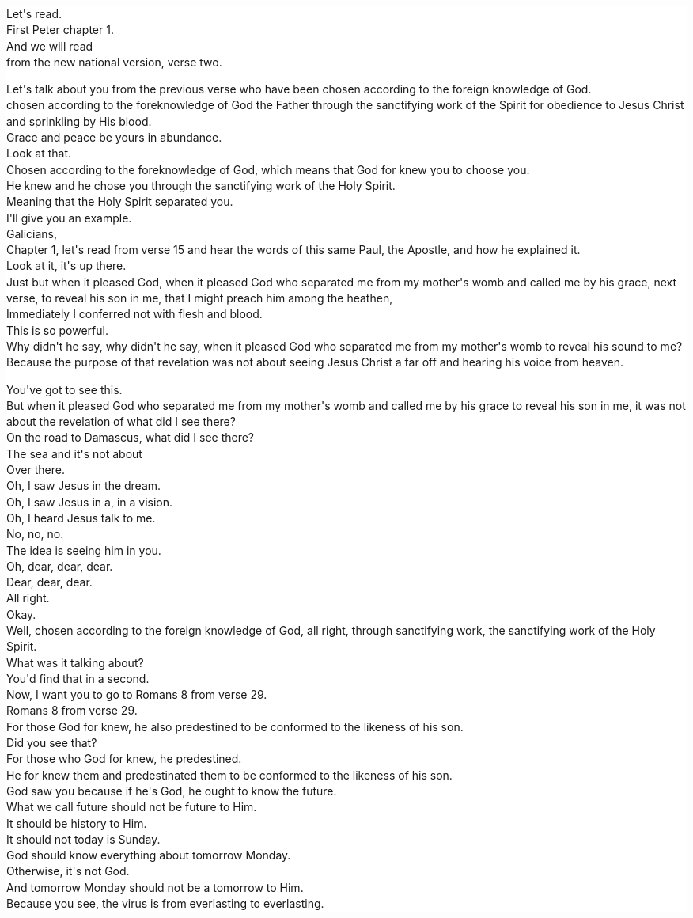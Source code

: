 
  
Let's read.  
First Peter chapter 1.  
And we will read  
 from the new national version, verse two.  


  
Let's talk about you from the previous verse who have been chosen according to the foreign knowledge of God.  
 chosen according to the foreknowledge of God the Father through the sanctifying work of the Spirit for obedience to Jesus Christ and sprinkling by His blood.  
Grace and peace be yours in abundance.  
Look at that.  
Chosen according to the foreknowledge of God, which means that God for knew you to choose you.  
 He knew and he chose you through the sanctifying work of the Holy Spirit.  
Meaning that the Holy Spirit separated you.  
I'll give you an example.  
Galicians,  
 Chapter 1, let's read from verse 15 and hear the words of this same Paul, the Apostle, and how he explained it.  
Look at it, it's up there.  
Just but when it pleased God, when it pleased God who separated me from my mother's womb and called me by his grace, next verse, to reveal his son in me, that I might preach him among the heathen,  
 Immediately I conferred not with flesh and blood.  
This is so powerful.  
Why didn't he say, why didn't he say, when it pleased God who separated me from my mother's womb to reveal his sound to me?  
Because the purpose of that revelation was not about seeing Jesus Christ a far off and hearing his voice from heaven.  


  
 You've got to see this.  
But when it pleased God who separated me from my mother's womb and called me by his grace to reveal his son in me, it was not about the revelation of what did I see there?  
On the road to Damascus, what did I see there?  
The sea and it's not about  
 Over there.  
Oh, I saw Jesus in the dream.  
Oh, I saw Jesus in a, in a vision.  
Oh, I heard Jesus talk to me.  
No, no, no.  
The idea is seeing him in you.  
Oh, dear, dear, dear.  
Dear, dear, dear.  
 All right.  
Okay.  
Well, chosen according to the foreign knowledge of God, all right, through sanctifying work, the sanctifying work of the Holy Spirit.  
What was it talking about?  
You'd find that in a second.  
Now, I want you to go to Romans 8 from verse 29.  
Romans 8 from verse 29.  
 For those God for knew, he also predestined to be conformed to the likeness of his son.  
Did you see that?  
For those who God for knew, he predestined.  
He for knew them and predestinated them to be conformed to the likeness of his son.  
God saw you because if he's God, he ought to know the future.  
 What we call future should not be future to Him.  
It should be history to Him.  
It should not today is Sunday.  
God should know everything about tomorrow Monday.  
Otherwise, it's not God.  
And tomorrow Monday should not be a tomorrow to Him.  
Because you see, the virus is from everlasting to everlasting.  